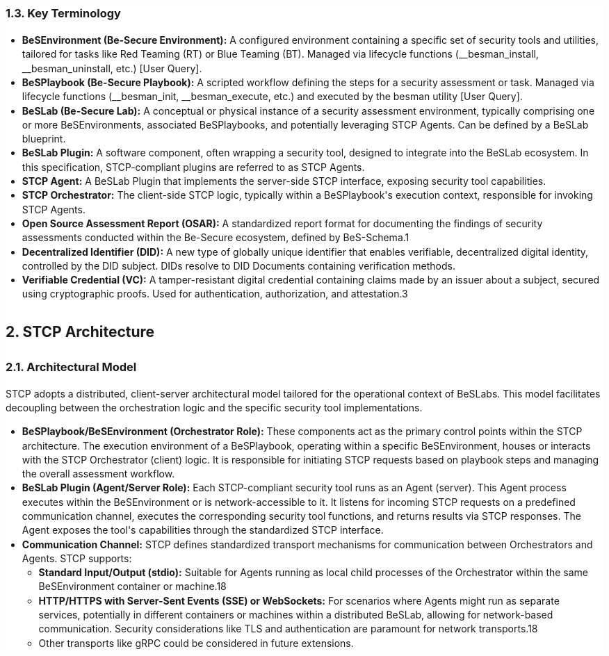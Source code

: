 ### **1.3. Key Terminology**

* **BeSEnvironment (Be-Secure Environment):** A configured environment containing a specific set of security tools and utilities, tailored for tasks like Red Teaming (RT) or Blue Teaming (BT). Managed via lifecycle functions (\_\_besman\_install, \_\_besman\_uninstall, etc.) \[User Query\].  
* **BeSPlaybook (Be-Secure Playbook):** A scripted workflow defining the steps for a security assessment or task. Managed via lifecycle functions (\_\_besman\_init, \_\_besman\_execute, etc.) and executed by the besman utility \[User Query\].  
* **BeSLab (Be-Secure Lab):** A conceptual or physical instance of a security assessment environment, typically comprising one or more BeSEnvironments, associated BeSPlaybooks, and potentially leveraging STCP Agents. Can be defined by a BeSLab blueprint.  
* **BeSLab Plugin:** A software component, often wrapping a security tool, designed to integrate into the BeSLab ecosystem. In this specification, STCP-compliant plugins are referred to as STCP Agents.  
* **STCP Agent:** A BeSLab Plugin that implements the server-side STCP interface, exposing security tool capabilities.  
* **STCP Orchestrator:** The client-side STCP logic, typically within a BeSPlaybook's execution context, responsible for invoking STCP Agents.  
* **Open Source Assessment Report (OSAR):** A standardized report format for documenting the findings of security assessments conducted within the Be-Secure ecosystem, defined by BeS-Schema.1  
* **Decentralized Identifier (DID):** A new type of globally unique identifier that enables verifiable, decentralized digital identity, controlled by the DID subject. DIDs resolve to DID Documents containing verification methods.  
* **Verifiable Credential (VC):** A tamper-resistant digital credential containing claims made by an issuer about a subject, secured using cryptographic proofs. Used for authentication, authorization, and attestation.3

## **2\. STCP Architecture**

### **2.1. Architectural Model**

STCP adopts a distributed, client-server architectural model tailored for the operational context of BeSLabs. This model facilitates decoupling between the orchestration logic and the specific security tool implementations.

* **BeSPlaybook/BeSEnvironment (Orchestrator Role):** These components act as the primary control points within the STCP architecture. The execution environment of a BeSPlaybook, operating within a specific BeSEnvironment, houses or interacts with the STCP Orchestrator (client) logic. It is responsible for initiating STCP requests based on playbook steps and managing the overall assessment workflow.  
* **BeSLab Plugin (Agent/Server Role):** Each STCP-compliant security tool runs as an Agent (server). This Agent process executes within the BeSEnvironment or is network-accessible to it. It listens for incoming STCP requests on a predefined communication channel, executes the corresponding security tool functions, and returns results via STCP responses. The Agent exposes the tool's capabilities through the standardized STCP interface.  
* **Communication Channel:** STCP defines standardized transport mechanisms for communication between Orchestrators and Agents. STCP supports:  
  * **Standard Input/Output (stdio):** Suitable for Agents running as local child processes of the Orchestrator within the same BeSEnvironment container or machine.18  
  * **HTTP/HTTPS with Server-Sent Events (SSE) or WebSockets:** For scenarios where Agents might run as separate services, potentially in different containers or machines within a distributed BeSLab, allowing for network-based communication. Security considerations like TLS and authentication are paramount for network transports.18  
  * Other transports like gRPC could be considered in future extensions.
